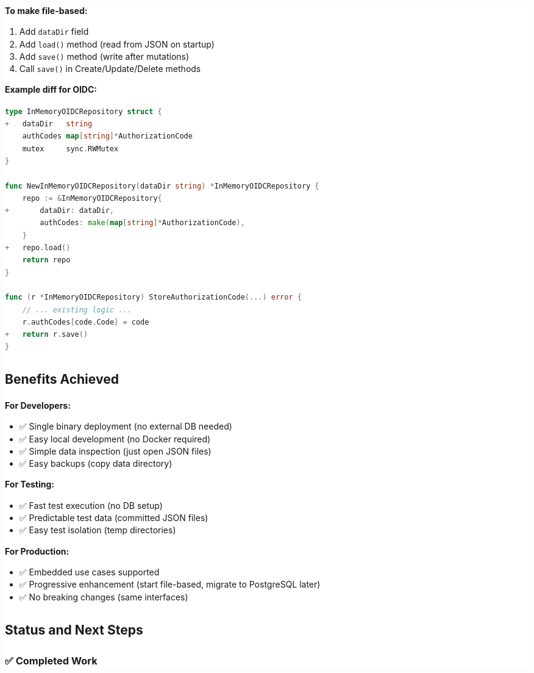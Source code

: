 **To make file-based:**
1. Add `dataDir` field
2. Add `load()` method (read from JSON on startup)
3. Add `save()` method (write after mutations)
4. Call `save()` in Create/Update/Delete methods

**Example diff for OIDC:**
```go
type InMemoryOIDCRepository struct {
+   dataDir   string
    authCodes map[string]*AuthorizationCode
    mutex     sync.RWMutex
}

func NewInMemoryOIDCRepository(dataDir string) *InMemoryOIDCRepository {
    repo := &InMemoryOIDCRepository{
+       dataDir: dataDir,
        authCodes: make(map[string]*AuthorizationCode),
    }
+   repo.load()
    return repo
}

func (r *InMemoryOIDCRepository) StoreAuthorizationCode(...) error {
    // ... existing logic ...
    r.authCodes[code.Code] = code
+   return r.save()
}
```

## Benefits Achieved

**For Developers:**
- ✅ Single binary deployment (no external DB needed)
- ✅ Easy local development (no Docker required)
- ✅ Simple data inspection (just open JSON files)
- ✅ Easy backups (copy data directory)

**For Testing:**
- ✅ Fast test execution (no DB setup)
- ✅ Predictable test data (committed JSON files)
- ✅ Easy test isolation (temp directories)

**For Production:**
- ✅ Embedded use cases supported
- ✅ Progressive enhancement (start file-based, migrate to PostgreSQL later)
- ✅ No breaking changes (same interfaces)

## Status and Next Steps

### ✅ Completed Work
